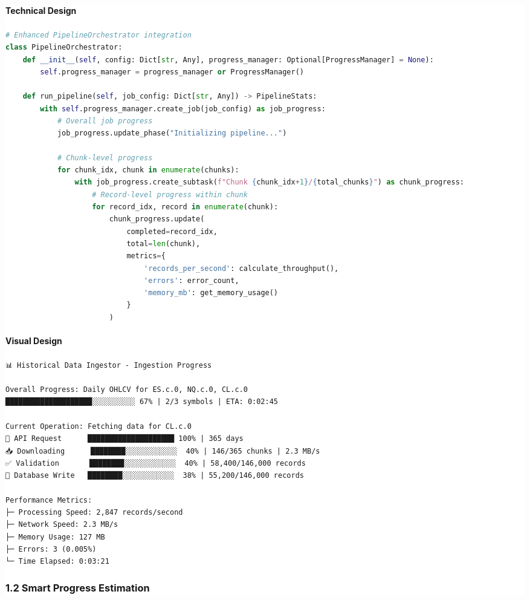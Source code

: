 #### Technical Design

```python
# Enhanced PipelineOrchestrator integration
class PipelineOrchestrator:
    def __init__(self, config: Dict[str, Any], progress_manager: Optional[ProgressManager] = None):
        self.progress_manager = progress_manager or ProgressManager()
        
    def run_pipeline(self, job_config: Dict[str, Any]) -> PipelineStats:
        with self.progress_manager.create_job(job_config) as job_progress:
            # Overall job progress
            job_progress.update_phase("Initializing pipeline...")
            
            # Chunk-level progress
            for chunk_idx, chunk in enumerate(chunks):
                with job_progress.create_subtask(f"Chunk {chunk_idx+1}/{total_chunks}") as chunk_progress:
                    # Record-level progress within chunk
                    for record_idx, record in enumerate(chunk):
                        chunk_progress.update(
                            completed=record_idx,
                            total=len(chunk),
                            metrics={
                                'records_per_second': calculate_throughput(),
                                'errors': error_count,
                                'memory_mb': get_memory_usage()
                            }
                        )
```

#### Visual Design

```
📊 Historical Data Ingestor - Ingestion Progress

Overall Progress: Daily OHLCV for ES.c.0, NQ.c.0, CL.c.0
████████████████████░░░░░░░░░░ 67% | 2/3 symbols | ETA: 0:02:45

Current Operation: Fetching data for CL.c.0
🔄 API Request      ████████████████████ 100% | 365 days
📥 Downloading      ████████░░░░░░░░░░░░  40% | 146/365 chunks | 2.3 MB/s
✅ Validation       ████████░░░░░░░░░░░░  40% | 58,400/146,000 records
💾 Database Write   ████████░░░░░░░░░░░░  38% | 55,200/146,000 records

Performance Metrics:
├─ Processing Speed: 2,847 records/second
├─ Network Speed: 2.3 MB/s
├─ Memory Usage: 127 MB
├─ Errors: 3 (0.005%)
└─ Time Elapsed: 0:03:21
```

### 1.2 Smart Progress Estimation
